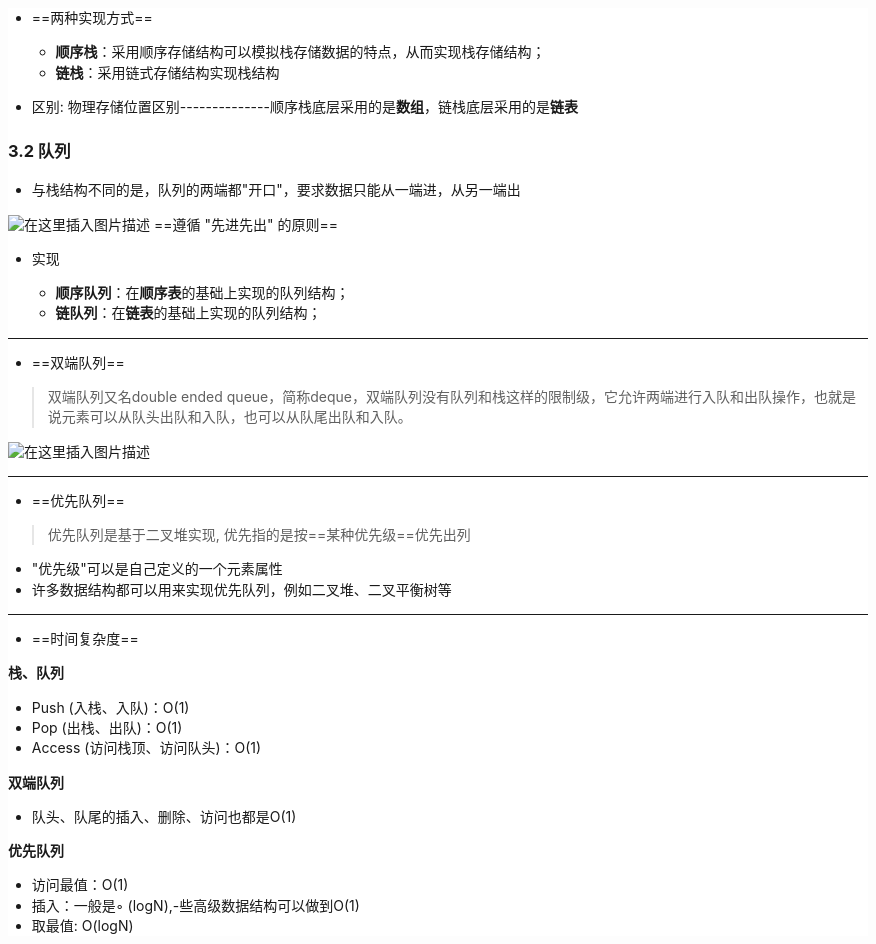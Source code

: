 
* ==两种实现方式==

  * **顺序栈**：采用顺序存储结构可以模拟栈存储数据的特点，从而实现栈存储结构；
  * **链栈**：采用链式存储结构实现栈结构
* 区别:  物理存储位置区别--------------顺序栈底层采用的是**数组**，链栈底层采用的是**链表**




### 3.2 队列

 * 与栈结构不同的是，队列的两端都"开口"，要求数据只能从一端进，从另一端出

![在这里插入图片描述](https://img-blog.csdnimg.cn/86053f9a911f4b3b8447a04af33928d6.png?x-oss-process=image/watermark,type_ZHJvaWRzYW5zZmFsbGJhY2s,shadow_50,text_Q1NETiBA5L2Z5p-z5oiQ6I2r,size_20,color_FFFFFF,t_70,g_se,x_16)
==遵循 "先进先出" 的原则==


* 实现

  * **顺序队列**：在**顺序表**的基础上实现的队列结构；
  * **链队列**：在**链表**的基础上实现的队列结构；


----


* ==双端队列==
 >双端队列又名double ended queue，简称deque，双端队列没有队列和栈这样的限制级，它允许两端进行入队和出队操作，也就是说元素可以从队头出队和入队，也可以从队尾出队和入队。


![在这里插入图片描述](https://img-blog.csdnimg.cn/e9f1e88b9c704e5eaf8a5b818f999bd3.png?x-oss-process=image/watermark,type_ZHJvaWRzYW5zZmFsbGJhY2s,shadow_50,text_Q1NETiBA5L2Z5p-z5oiQ6I2r,size_20,color_FFFFFF,t_70,g_se,x_16)

---
* ==优先队列==
>优先队列是基于二叉堆实现, 优先指的是按==某种优先级==优先出列

  * "优先级"可以是自己定义的一个元素属性 
  * 许多数据结构都可以用来实现优先队列，例如二叉堆、二叉平衡树等





----


* ==时间复杂度==

**栈、队列** 
  * Push (入栈、入队)：O(1) 
* Pop (出栈、出队)：O(1) 
*  Access (访问栈顶、访问队头)：O(1) 

**双端队列** 
* 队头、队尾的插入、删除、访问也都是O(1) 
	
**优先队列** 
* 访问最值：O(1) 
* 插入：一般是◦ (logN),-些高级数据结构可以做到O(1) 
* 取最值:  O(logN)
